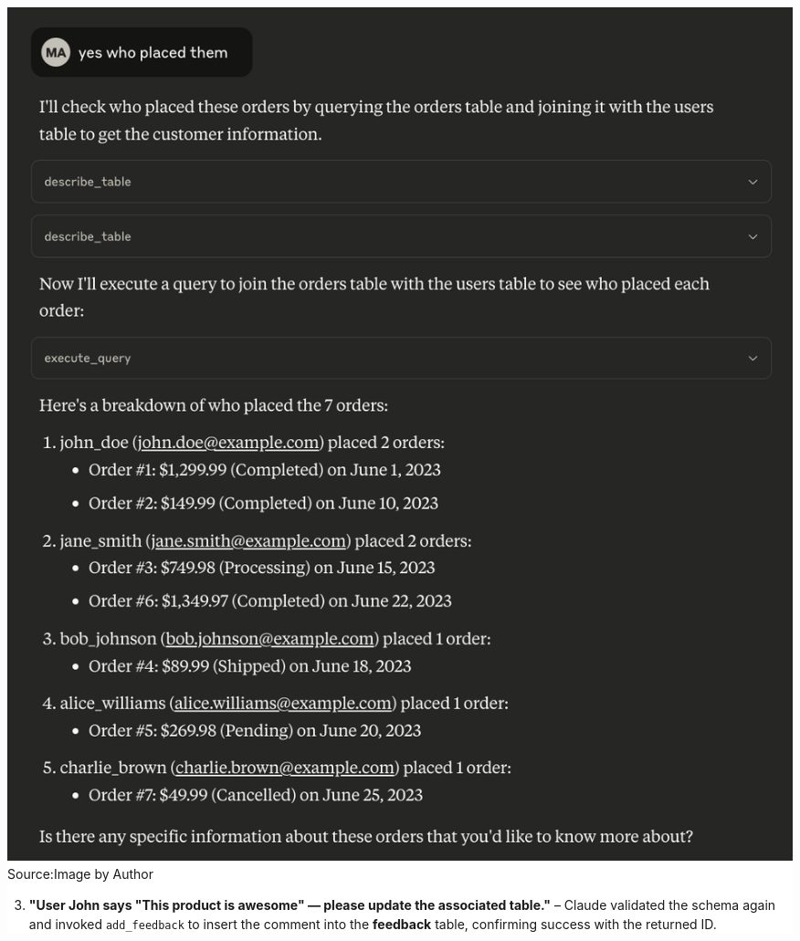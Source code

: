 ![alt text](<Pasted image 20250427195300.png>)
Source:Image by Author
    
3. **"User John says "This product is awesome" — please update the associated table."** – Claude validated the schema again and invoked `add_feedback` to insert the comment into the **feedback** table, confirming success with the returned ID.
